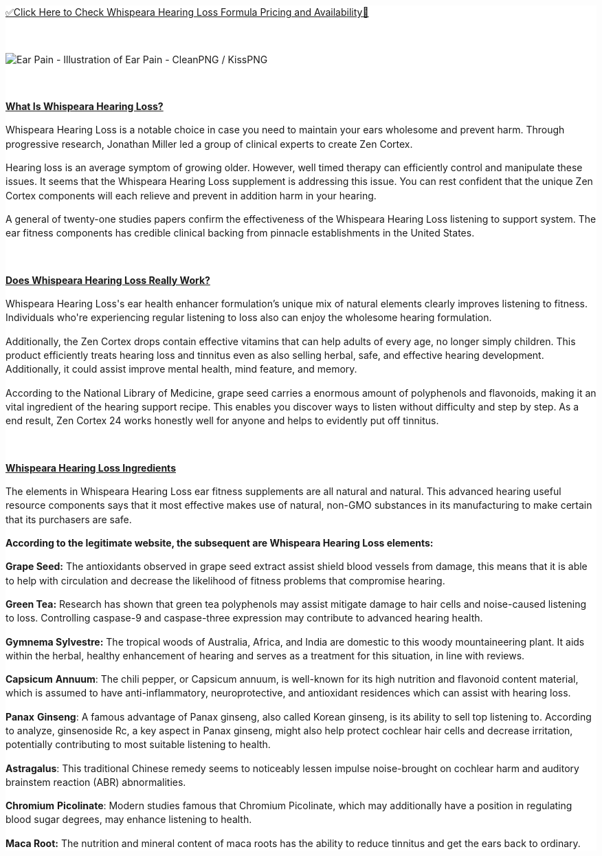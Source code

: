 <p><a title="Click Here to Check Whispeara Hearing Loss Formula Pricing and Availability" href="https://dinkhabar.com/whispeara-buy/">✅Click Here to Check Whispeara Hearing Loss Formula Pricing and Availability🛒</a></p>
<p>&nbsp;</p>
<p><img src="https://banner2.cleanpng.com/20180427/zgq/avewckj27.webp" alt="Ear Pain - Illustration of Ear Pain - CleanPNG / KissPNG" /></p>
<p>&nbsp;</p>
<p><span style="text-decoration: underline;"><strong>What Is Whispeara Hearing Loss?</strong></span></p>
<p>Whispeara Hearing Loss is a notable choice in case you need to maintain your ears wholesome and prevent harm. Through progressive research, Jonathan Miller led a group of clinical experts to create Zen Cortex.</p>
<p>Hearing loss is an average symptom of growing older. However, well timed therapy can efficiently control and manipulate these issues. It seems that the Whispeara Hearing Loss supplement is addressing this issue. You can rest confident that the unique Zen Cortex components will each relieve and prevent in addition harm in your hearing.</p>
<p>A general of twenty-one studies papers confirm the effectiveness of the Whispeara Hearing Loss listening to support system. The ear fitness components has credible clinical backing from pinnacle establishments in the United States.</p>
<p>&nbsp;</p>
<p><span style="text-decoration: underline;"><strong>Does Whispeara Hearing Loss Really Work?</strong></span></p>
<p>Whispeara Hearing Loss's ear health enhancer formulation&rsquo;s unique mix of natural elements clearly improves listening to fitness. Individuals who're experiencing regular listening to loss also can enjoy the wholesome hearing formulation.</p>
<p>Additionally, the Zen Cortex drops contain effective vitamins that can help adults of every age, no longer simply children. This product efficiently treats hearing loss and tinnitus even as also selling herbal, safe, and effective hearing development. Additionally, it could assist improve mental health, mind feature, and memory.</p>
<p>According to the National Library of Medicine, grape seed carries a enormous amount of polyphenols and flavonoids, making it an vital ingredient of the hearing support recipe. This enables you discover ways to listen without difficulty and step by step. As a end result, Zen Cortex 24 works honestly well for anyone and helps to evidently put off tinnitus.</p>
<p>&nbsp;</p>
<p><span style="text-decoration: underline;"><strong>Whispeara Hearing Loss Ingredients</strong></span></p>
<p>The elements in Whispeara Hearing Loss ear fitness supplements are all natural and natural. This advanced hearing useful resource components says that it most effective makes use of natural, non-GMO substances in its manufacturing to make certain that its purchasers are safe.</p>
<p><strong>According to the legitimate website, the subsequent are Whispeara Hearing Loss elements:</strong></p>
<p><strong>Grape Seed:</strong> The antioxidants observed in grape seed extract assist shield blood vessels from damage, this means that it is able to help with circulation and decrease the likelihood of fitness problems that compromise hearing.</p>
<p><strong>Green Tea:</strong> Research has shown that green tea polyphenols may assist mitigate damage to hair cells and noise-caused listening to loss. Controlling caspase-9 and caspase-three expression may contribute to advanced hearing health.</p>
<p><strong>Gymnema Sylvestre:</strong> The tropical woods of Australia, Africa, and India are domestic to this woody mountaineering plant. It aids within the herbal, healthy enhancement of hearing and serves as a treatment for this situation, in line with reviews.</p>
<p><strong>Capsicum</strong> <strong>Annuum</strong>: The chili pepper, or Capsicum annuum, is well-known for its high nutrition and flavonoid content material, which is assumed to have anti-inflammatory, neuroprotective, and antioxidant residences which can assist with hearing loss.</p>
<p><strong>Panax</strong> <strong>Ginseng</strong>: A famous advantage of Panax ginseng, also called Korean ginseng, is its ability to sell top listening to. According to analyze, ginsenoside Rc, a key aspect in Panax ginseng, might also help protect cochlear hair cells and decrease irritation, potentially contributing to most suitable listening to health.</p>
<p><strong>Astragalus</strong>: This traditional Chinese remedy seems to noticeably lessen impulse noise-brought on cochlear harm and auditory brainstem reaction (ABR) abnormalities.</p>
<p><strong>Chromium</strong> <strong>Picolinate</strong>: Modern studies famous that Chromium Picolinate, which may additionally have a position in regulating blood sugar degrees, may enhance listening to health.</p>
<p><strong>Maca Root:</strong> The nutrition and mineral content of maca roots has the ability to reduce tinnitus and get the ears back to ordinary.</p>